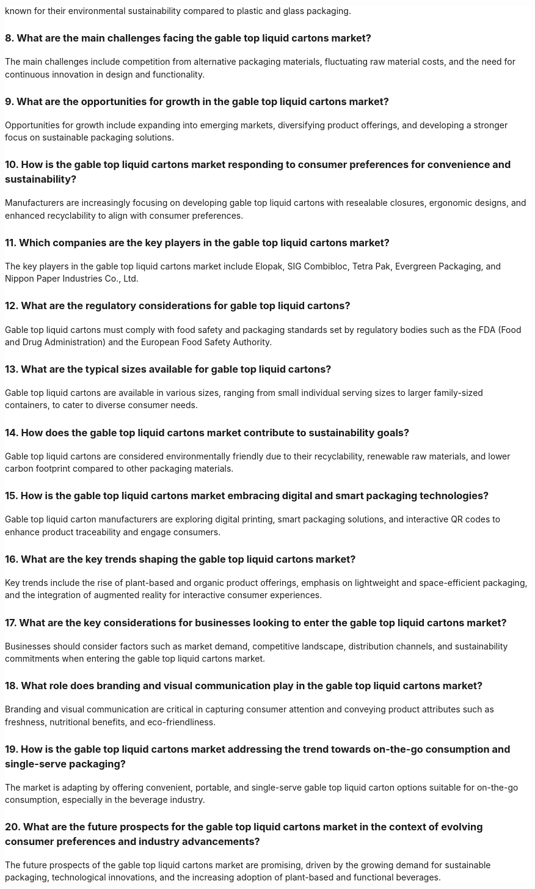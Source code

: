 known for their environmental sustainability compared to plastic and glass packaging.</p><h3>8. What are the main challenges facing the gable top liquid cartons market?</h3><p>The main challenges include competition from alternative packaging materials, fluctuating raw material costs, and the need for continuous innovation in design and functionality.</p><h3>9. What are the opportunities for growth in the gable top liquid cartons market?</h3><p>Opportunities for growth include expanding into emerging markets, diversifying product offerings, and developing a stronger focus on sustainable packaging solutions.</p><h3>10. How is the gable top liquid cartons market responding to consumer preferences for convenience and sustainability?</h3><p>Manufacturers are increasingly focusing on developing gable top liquid cartons with resealable closures, ergonomic designs, and enhanced recyclability to align with consumer preferences.</p><h3>11. Which companies are the key players in the gable top liquid cartons market?</h3><p>The key players in the gable top liquid cartons market include Elopak, SIG Combibloc, Tetra Pak, Evergreen Packaging, and Nippon Paper Industries Co., Ltd.</p><h3>12. What are the regulatory considerations for gable top liquid cartons?</h3><p>Gable top liquid cartons must comply with food safety and packaging standards set by regulatory bodies such as the FDA (Food and Drug Administration) and the European Food Safety Authority.</p><h3>13. What are the typical sizes available for gable top liquid cartons?</h3><p>Gable top liquid cartons are available in various sizes, ranging from small individual serving sizes to larger family-sized containers, to cater to diverse consumer needs.</p><h3>14. How does the gable top liquid cartons market contribute to sustainability goals?</h3><p>Gable top liquid cartons are considered environmentally friendly due to their recyclability, renewable raw materials, and lower carbon footprint compared to other packaging materials.</p><h3>15. How is the gable top liquid cartons market embracing digital and smart packaging technologies?</h3><p>Gable top liquid carton manufacturers are exploring digital printing, smart packaging solutions, and interactive QR codes to enhance product traceability and engage consumers.</p><h3>16. What are the key trends shaping the gable top liquid cartons market?</h3><p>Key trends include the rise of plant-based and organic product offerings, emphasis on lightweight and space-efficient packaging, and the integration of augmented reality for interactive consumer experiences.</p><h3>17. What are the key considerations for businesses looking to enter the gable top liquid cartons market?</h3><p>Businesses should consider factors such as market demand, competitive landscape, distribution channels, and sustainability commitments when entering the gable top liquid cartons market.</p><h3>18. What role does branding and visual communication play in the gable top liquid cartons market?</h3><p>Branding and visual communication are critical in capturing consumer attention and conveying product attributes such as freshness, nutritional benefits, and eco-friendliness.</p><h3>19. How is the gable top liquid cartons market addressing the trend towards on-the-go consumption and single-serve packaging?</h3><p>The market is adapting by offering convenient, portable, and single-serve gable top liquid carton options suitable for on-the-go consumption, especially in the beverage industry.</p><h3>20. What are the future prospects for the gable top liquid cartons market in the context of evolving consumer preferences and industry advancements?</h3><p>The future prospects of the gable top liquid cartons market are promising, driven by the growing demand for sustainable packaging, technological innovations, and the increasing adoption of plant-based and functional beverages.</p></body></html></strong></p>
